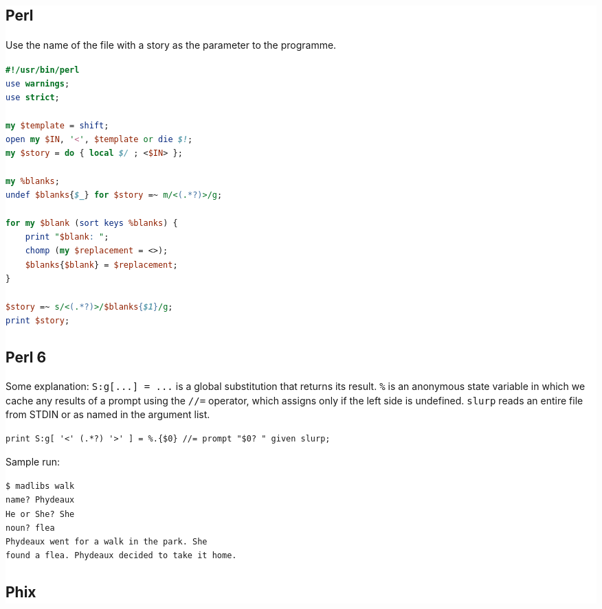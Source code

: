 
## Perl

Use the name of the file with a story as the parameter to the programme.

```perl
#!/usr/bin/perl
use warnings;
use strict;

my $template = shift;
open my $IN, '<', $template or die $!;
my $story = do { local $/ ; <$IN> };

my %blanks;
undef $blanks{$_} for $story =~ m/<(.*?)>/g;

for my $blank (sort keys %blanks) {
    print "$blank: ";
    chomp (my $replacement = <>);
    $blanks{$blank} = $replacement;
}

$story =~ s/<(.*?)>/$blanks{$1}/g;
print $story;
```



## Perl 6

Some explanation: <tt>S:g[...] = ...</tt> is a global substitution that returns its result.  <tt>%</tt> is an anonymous state variable in which we cache any results of a prompt using the <tt>//=</tt> operator, which assigns only if the left side is undefined.  <tt>slurp</tt> reads an entire file from STDIN or as named in the argument list.

```perl6
print S:g[ '<' (.*?) '>' ] = %.{$0} //= prompt "$0? " given slurp;
```

Sample run:

```txt
$ madlibs walk
name? Phydeaux
He or She? She
noun? flea
Phydeaux went for a walk in the park. She
found a flea. Phydeaux decided to take it home.
```



## Phix
